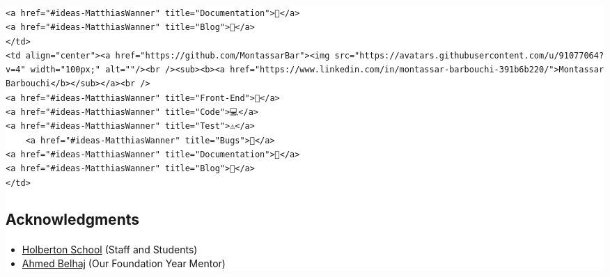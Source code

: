     <a href="#ideas-MatthiasWanner" title="Documentation">📖</a>
    <a href="#ideas-MatthiasWanner" title="Blog">📝</a>
    </td>
    <td align="center"><a href="https://github.com/MontassarBar"><img src="https://avatars.githubusercontent.com/u/91077064?v=4" width="100px;" alt=""/><br /><sub><b><a href="https://www.linkedin.com/in/montassar-barbouchi-391b6b220/">Montassar Barbouchi</b></sub></a><br />
    <a href="#ideas-MatthiasWanner" title="Front-End">🎨</a>
    <a href="#ideas-MatthiasWanner" title="Code">💻</a>
    <a href="#ideas-MatthiasWanner" title="Test">⚠️</a>
        <a href="#ideas-MatthiasWanner" title="Bugs">🐛</a>
    <a href="#ideas-MatthiasWanner" title="Documentation">📖</a>
    <a href="#ideas-MatthiasWanner" title="Blog">📝</a>
    </td>
  </tr>
</table>
 


 

 
 ## Acknowledgments
 * [Holberton School](https://www.holbertonschool.com/) (Staff and Students)
 * [Ahmed Belhaj](https://github.com/Theemiss) (Our Foundation Year Mentor)
 
 
 
 
 
 
 

